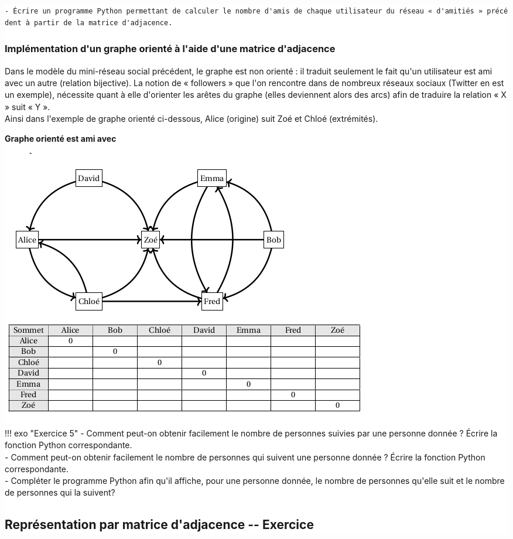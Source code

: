     - Écrire un programme Python permettant de calculer le nombre d'amis de chaque utilisateur du réseau « d'amitiés » précédent à partir de la matrice d'adjacence.

### Implémentation d'un graphe orienté à l'aide d'une matrice d'adjacence


Dans le modèle du mini-réseau social précédent, le graphe est non
orienté : il traduit seulement le fait qu'un utilisateur est ami avec un
autre (relation bijective). La notion de « followers » que l'on
rencontre dans de nombreux réseaux sociaux (Twitter en est un exemple),
nécessite quant à elle d'orienter les arêtes du graphe (elles deviennent
alors des arcs) afin de traduire la relation « X » suit « Y ».  
Ainsi dans l'exemple de graphe orienté ci-dessous, Alice (origine) suit
Zoé et Chloé (extrémités).

**Graphe orienté est ami avec**

![](data/graphe17.png)
![](data/tableau2.png)

!!! exo "Exercice 5"
    - Comment peut-on obtenir facilement le nombre de personnes suivies par une personne donnée ? Écrire la fonction Python correspondante.  
    - Comment peut-on obtenir facilement le nombre de personnes qui suivent une personne donnée ? Écrire la fonction Python correspondante.  
    - Compléter le programme Python afin qu'il affiche, pour une personne donnée, le nombre de personnes qu'elle suit et le nombre de personnes qui la suivent?

## Représentation par matrice d'adjacence -- Exercice
